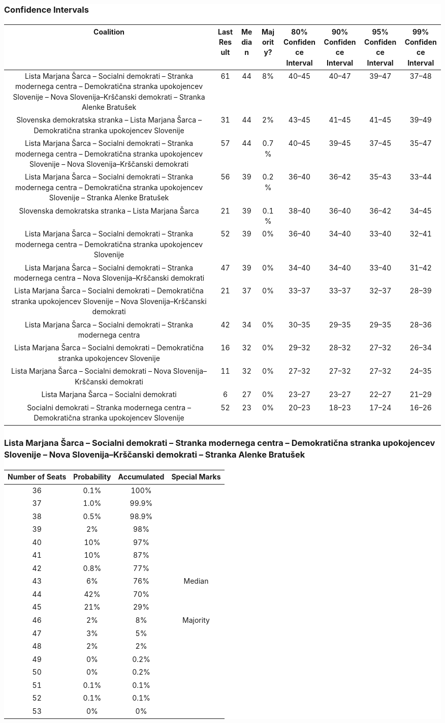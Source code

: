 ### Confidence Intervals

| Coalition | Last Result | Median | Majority? | 80% Confidence Interval | 90% Confidence Interval | 95% Confidence Interval | 99% Confidence Interval |
|:---------:|:-----------:|:------:|:---------:|:-----------------------:|:-----------------------:|:-----------------------:|:-----------------------:|
| Lista Marjana Šarca – Socialni demokrati – Stranka modernega centra – Demokratična stranka upokojencev Slovenije – Nova Slovenija–Krščanski demokrati – Stranka Alenke Bratušek | 61 | 44 | 8% | 40–45 | 40–47 | 39–47 | 37–48 |
| Slovenska demokratska stranka – Lista Marjana Šarca – Demokratična stranka upokojencev Slovenije | 31 | 44 | 2% | 43–45 | 41–45 | 41–45 | 39–49 |
| Lista Marjana Šarca – Socialni demokrati – Stranka modernega centra – Demokratična stranka upokojencev Slovenije – Nova Slovenija–Krščanski demokrati | 57 | 44 | 0.7% | 40–45 | 39–45 | 37–45 | 35–47 |
| Lista Marjana Šarca – Socialni demokrati – Stranka modernega centra – Demokratična stranka upokojencev Slovenije – Stranka Alenke Bratušek | 56 | 39 | 0.2% | 36–40 | 36–42 | 35–43 | 33–44 |
| Slovenska demokratska stranka – Lista Marjana Šarca | 21 | 39 | 0.1% | 38–40 | 36–40 | 36–42 | 34–45 |
| Lista Marjana Šarca – Socialni demokrati – Stranka modernega centra – Demokratična stranka upokojencev Slovenije | 52 | 39 | 0% | 36–40 | 34–40 | 33–40 | 32–41 |
| Lista Marjana Šarca – Socialni demokrati – Stranka modernega centra – Nova Slovenija–Krščanski demokrati | 47 | 39 | 0% | 34–40 | 34–40 | 33–40 | 31–42 |
| Lista Marjana Šarca – Socialni demokrati – Demokratična stranka upokojencev Slovenije – Nova Slovenija–Krščanski demokrati | 21 | 37 | 0% | 33–37 | 33–37 | 32–37 | 28–39 |
| Lista Marjana Šarca – Socialni demokrati – Stranka modernega centra | 42 | 34 | 0% | 30–35 | 29–35 | 29–35 | 28–36 |
| Lista Marjana Šarca – Socialni demokrati – Demokratična stranka upokojencev Slovenije | 16 | 32 | 0% | 29–32 | 28–32 | 27–32 | 26–34 |
| Lista Marjana Šarca – Socialni demokrati – Nova Slovenija–Krščanski demokrati | 11 | 32 | 0% | 27–32 | 27–32 | 27–32 | 24–35 |
| Lista Marjana Šarca – Socialni demokrati | 6 | 27 | 0% | 23–27 | 23–27 | 22–27 | 21–29 |
| Socialni demokrati – Stranka modernega centra – Demokratična stranka upokojencev Slovenije | 52 | 23 | 0% | 20–23 | 18–23 | 17–24 | 16–26 |

### Lista Marjana Šarca – Socialni demokrati – Stranka modernega centra – Demokratična stranka upokojencev Slovenije – Nova Slovenija–Krščanski demokrati – Stranka Alenke Bratušek

| Number of Seats | Probability | Accumulated | Special Marks |
|:---------------:|:-----------:|:-----------:|:-------------:|
| 36 | 0.1% | 100% |  |
| 37 | 1.0% | 99.9% |  |
| 38 | 0.5% | 98.9% |  |
| 39 | 2% | 98% |  |
| 40 | 10% | 97% |  |
| 41 | 10% | 87% |  |
| 42 | 0.8% | 77% |  |
| 43 | 6% | 76% | Median |
| 44 | 42% | 70% |  |
| 45 | 21% | 29% |  |
| 46 | 2% | 8% | Majority |
| 47 | 3% | 5% |  |
| 48 | 2% | 2% |  |
| 49 | 0% | 0.2% |  |
| 50 | 0% | 0.2% |  |
| 51 | 0.1% | 0.1% |  |
| 52 | 0.1% | 0.1% |  |
| 53 | 0% | 0% |  |